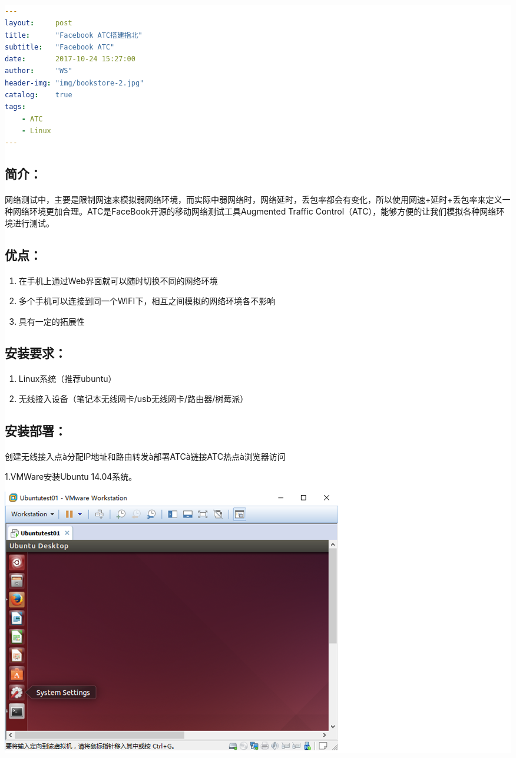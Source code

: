 ```yaml
---
layout:     post
title:      "Facebook ATC搭建指北"
subtitle:   "Facebook ATC"
date:       2017-10-24 15:27:00
author:     "WS"
header-img: "img/bookstore-2.jpg"
catalog:    true
tags:
    - ATC
    - Linux
---
```


## 简介：

网络测试中，主要是限制网速来模拟弱网络环境，而实际中弱网络时，网络延时，丢包率都会有变化，所以使用网速+延时+丢包率来定义一种网络环境更加合理。ATC是FaceBook开源的移动网络测试工具Augmented Traffic Control（ATC），能够方便的让我们模拟各种网络环境进行测试。

## 优点：

1. 在手机上通过Web界面就可以随时切换不同的网络环境

2. 多个手机可以连接到同一个WIFI下，相互之间模拟的网络环境各不影响

3. 具有一定的拓展性

## 安装要求：

1. Linux系统（推荐ubuntu）

2. 无线接入设备（笔记本无线网卡/usb无线网卡/路由器/树莓派）

## 安装部署：

创建无线接入点à分配IP地址和路由转发à部署ATCà链接ATC热点à浏览器访问

 

1.VMWare安装Ubuntu 14.04系统。

![javascript](/img/atc-1.png)
